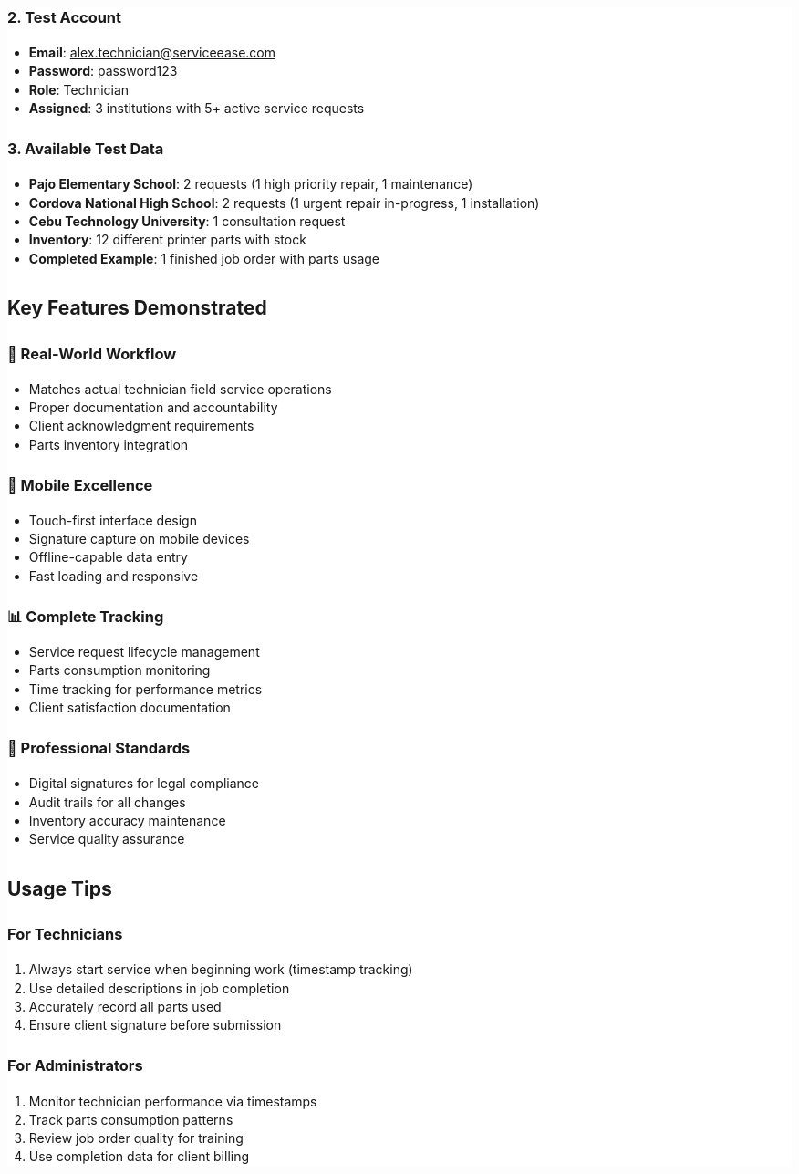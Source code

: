 ### 2. Test Account
- **Email**: alex.technician@serviceease.com
- **Password**: password123
- **Role**: Technician
- **Assigned**: 3 institutions with 5+ active service requests

### 3. Available Test Data
- **Pajo Elementary School**: 2 requests (1 high priority repair, 1 maintenance)
- **Cordova National High School**: 2 requests (1 urgent repair in-progress, 1 installation)
- **Cebu Technology University**: 1 consultation request
- **Inventory**: 12 different printer parts with stock
- **Completed Example**: 1 finished job order with parts usage

## Key Features Demonstrated

### 🎯 Real-World Workflow
- Matches actual technician field service operations
- Proper documentation and accountability
- Client acknowledgment requirements
- Parts inventory integration

### 📱 Mobile Excellence
- Touch-first interface design
- Signature capture on mobile devices
- Offline-capable data entry
- Fast loading and responsive

### 📊 Complete Tracking
- Service request lifecycle management
- Parts consumption monitoring
- Time tracking for performance metrics
- Client satisfaction documentation

### 🔐 Professional Standards
- Digital signatures for legal compliance
- Audit trails for all changes
- Inventory accuracy maintenance
- Service quality assurance

## Usage Tips

### For Technicians
1. Always start service when beginning work (timestamp tracking)
2. Use detailed descriptions in job completion
3. Accurately record all parts used
4. Ensure client signature before submission

### For Administrators
1. Monitor technician performance via timestamps
2. Track parts consumption patterns
3. Review job order quality for training
4. Use completion data for client billing
